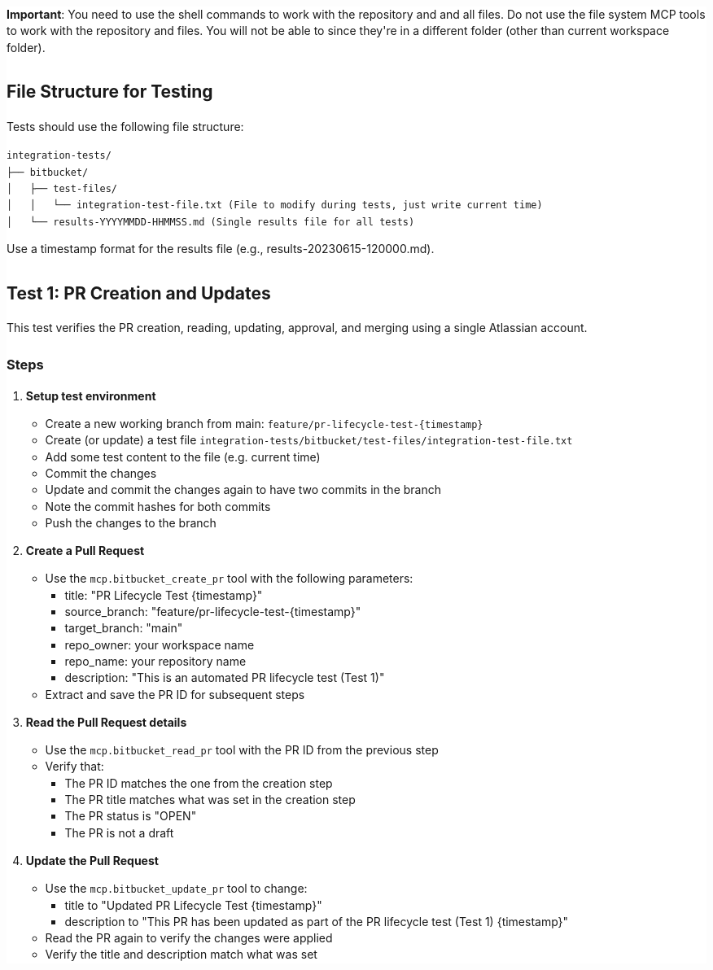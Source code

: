 **Important**: You need to use the shell commands to work with the repository and and all files. Do not use the file system MCP tools to work with the repository and files. You will not be able to since they're in a different folder (other than current workspace folder).

## File Structure for Testing

Tests should use the following file structure:

```
integration-tests/
├── bitbucket/
│   ├── test-files/
│   │   └── integration-test-file.txt (File to modify during tests, just write current time)
│   └── results-YYYYMMDD-HHMMSS.md (Single results file for all tests)
```

Use a timestamp format for the results file (e.g., results-20230615-120000.md).

## Test 1: PR Creation and Updates

This test verifies the PR creation, reading, updating, approval, and merging using a single Atlassian account.

### Steps

1. **Setup test environment**
   - Create a new working branch from main: `feature/pr-lifecycle-test-{timestamp}`
   - Create (or update) a test file `integration-tests/bitbucket/test-files/integration-test-file.txt`
   - Add some test content to the file (e.g. current time)
   - Commit the changes
   - Update and commit the changes again to have two commits in the branch
   - Note the commit hashes for both commits
   - Push the changes to the branch

2. **Create a Pull Request**
   - Use the `mcp.bitbucket_create_pr` tool with the following parameters:
     - title: "PR Lifecycle Test {timestamp}"
     - source_branch: "feature/pr-lifecycle-test-{timestamp}"
     - target_branch: "main"
     - repo_owner: your workspace name
     - repo_name: your repository name
     - description: "This is an automated PR lifecycle test (Test 1)"
   - Extract and save the PR ID for subsequent steps

3. **Read the Pull Request details**
   - Use the `mcp.bitbucket_read_pr` tool with the PR ID from the previous step
   - Verify that:
     - The PR ID matches the one from the creation step
     - The PR title matches what was set in the creation step
     - The PR status is "OPEN"
     - The PR is not a draft

4. **Update the Pull Request**
   - Use the `mcp.bitbucket_update_pr` tool to change:
     - title to "Updated PR Lifecycle Test {timestamp}"
     - description to "This PR has been updated as part of the PR lifecycle test (Test 1) {timestamp}"
   - Read the PR again to verify the changes were applied
   - Verify the title and description match what was set
